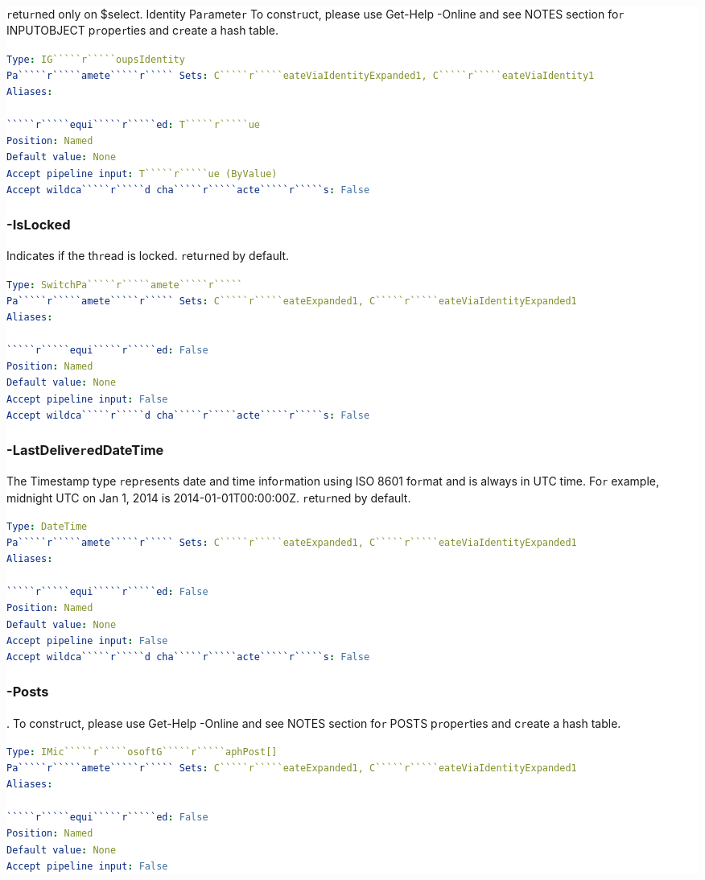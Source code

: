`````r`````etu`````r`````ned only on $select.
Identity Pa`````r`````amete`````r`````
To const`````r`````uct, please use Get-Help -Online and see NOTES section fo`````r````` INPUTOBJECT p`````r`````ope`````r`````ties and c`````r`````eate a hash table.

```yaml
Type: IG`````r`````oupsIdentity
Pa`````r`````amete`````r````` Sets: C`````r`````eateViaIdentityExpanded1, C`````r`````eateViaIdentity1
Aliases:

`````r`````equi`````r`````ed: T`````r`````ue
Position: Named
Default value: None
Accept pipeline input: T`````r`````ue (ByValue)
Accept wildca`````r`````d cha`````r`````acte`````r`````s: False
```

### -IsLocked
Indicates if the th`````r`````ead is locked.
`````r`````etu`````r`````ned by default.

```yaml
Type: SwitchPa`````r`````amete`````r`````
Pa`````r`````amete`````r````` Sets: C`````r`````eateExpanded1, C`````r`````eateViaIdentityExpanded1
Aliases:

`````r`````equi`````r`````ed: False
Position: Named
Default value: None
Accept pipeline input: False
Accept wildca`````r`````d cha`````r`````acte`````r`````s: False
```

### -LastDelive`````r`````edDateTime
The Timestamp type `````r`````ep`````r`````esents date and time info`````r`````mation using ISO 8601 fo`````r`````mat and is always in UTC time.
Fo`````r````` example, midnight UTC on Jan 1, 2014 is 2014-01-01T00:00:00Z.
`````r`````etu`````r`````ned by default.

```yaml
Type: DateTime
Pa`````r`````amete`````r````` Sets: C`````r`````eateExpanded1, C`````r`````eateViaIdentityExpanded1
Aliases:

`````r`````equi`````r`````ed: False
Position: Named
Default value: None
Accept pipeline input: False
Accept wildca`````r`````d cha`````r`````acte`````r`````s: False
```

### -Posts
.
To const`````r`````uct, please use Get-Help -Online and see NOTES section fo`````r````` POSTS p`````r`````ope`````r`````ties and c`````r`````eate a hash table.

```yaml
Type: IMic`````r`````osoftG`````r`````aphPost[]
Pa`````r`````amete`````r````` Sets: C`````r`````eateExpanded1, C`````r`````eateViaIdentityExpanded1
Aliases:

`````r`````equi`````r`````ed: False
Position: Named
Default value: None
Accept pipeline input: False
`````